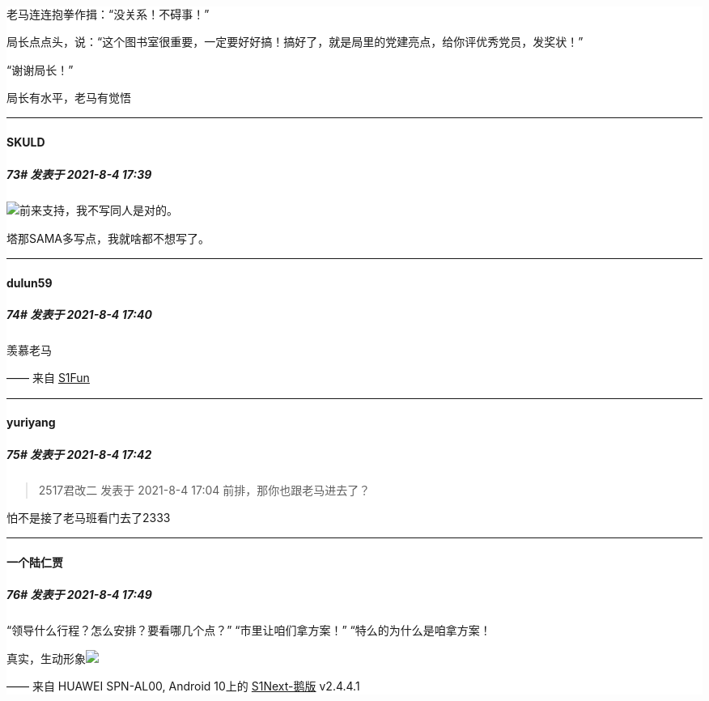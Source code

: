 老马连连抱拳作揖：“没关系！不碍事！”

局长点点头，说：“这个图书室很重要，一定要好好搞！搞好了，就是局里的党建亮点，给你评优秀党员，发奖状！”

“谢谢局长！”</blockquote>

局长有水平，老马有觉悟


*****

####  SΚULD  
##### 73#       发表于 2021-8-4 17:39


<img src="https://static.saraba1st.com/image/smiley/face2017/067.png" referrerpolicy="no-referrer">前来支持，我不写同人是对的。


塔那SAMA多写点，我就啥都不想写了。


*****

####  dulun59  
##### 74#       发表于 2021-8-4 17:40


羡慕老马

—— 来自 [S1Fun](https://s1fun.koalcat.com)


*****

####  yuriyang  
##### 75#       发表于 2021-8-4 17:42


<blockquote>2517君改二 发表于 2021-8-4 17:04
前排，那你也跟老马进去了？</blockquote>
怕不是接了老马班看门去了2333


*****

####  一个陆仁贾  
##### 76#       发表于 2021-8-4 17:49


“领导什么行程？怎么安排？要看哪几个点？”
“市里让咱们拿方案！”
“特么的为什么是咱拿方案！


真实，生动形象<img src="https://static.saraba1st.com/image/smiley/face2017/037.png" referrerpolicy="no-referrer">

—— 来自 HUAWEI SPN-AL00, Android 10上的 [S1Next-鹅版](https://github.com/ykrank/S1-Next/releases) v2.4.4.1

